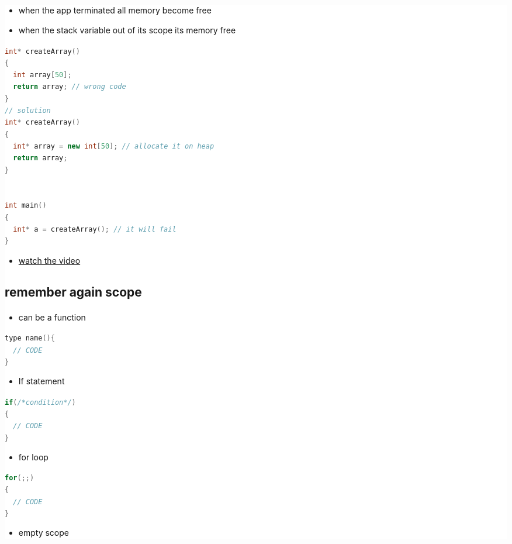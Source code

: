 - when the app terminated all memory become free

- when the stack variable out of its scope its memory free

```c++
int* createArray()
{
  int array[50];
  return array; // wrong code
}
// solution
int* createArray()
{
  int* array = new int[50]; // allocate it on heap
  return array;
}


int main()
{
  int* a = createArray(); // it will fail
}
```

- [watch the video](https://www.youtube.com/watch?v=iNuTwvD6ciI&list=PLlrATfBNZ98dudnM48yfGUldqGD0S4FFb&index=43)

## remember again scope

- can be a function

```C++
type name(){
  // CODE
}
```

- If statement

```C++
if(/*condition*/)
{
  // CODE
}
```

- for loop

```C++
for(;;)
{
  // CODE
}
```

- empty scope
